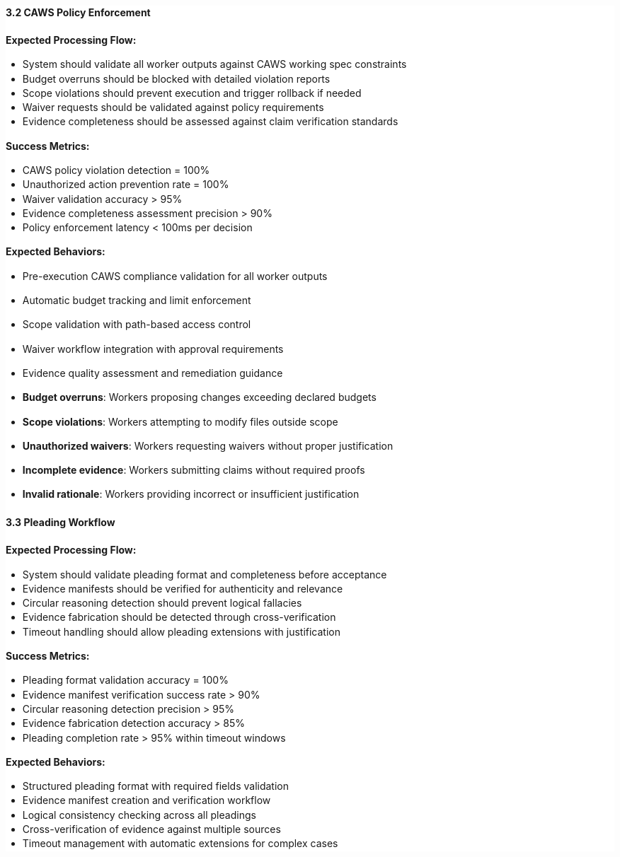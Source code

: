 #### 3.2 CAWS Policy Enforcement

**Expected Processing Flow:**

- System should validate all worker outputs against CAWS working spec constraints
- Budget overruns should be blocked with detailed violation reports
- Scope violations should prevent execution and trigger rollback if needed
- Waiver requests should be validated against policy requirements
- Evidence completeness should be assessed against claim verification standards

**Success Metrics:**

- CAWS policy violation detection = 100%
- Unauthorized action prevention rate = 100%
- Waiver validation accuracy > 95%
- Evidence completeness assessment precision > 90%
- Policy enforcement latency < 100ms per decision

**Expected Behaviors:**

- Pre-execution CAWS compliance validation for all worker outputs
- Automatic budget tracking and limit enforcement
- Scope validation with path-based access control
- Waiver workflow integration with approval requirements
- Evidence quality assessment and remediation guidance

- **Budget overruns**: Workers proposing changes exceeding declared budgets
- **Scope violations**: Workers attempting to modify files outside scope
- **Unauthorized waivers**: Workers requesting waivers without proper justification
- **Incomplete evidence**: Workers submitting claims without required proofs
- **Invalid rationale**: Workers providing incorrect or insufficient justification

#### 3.3 Pleading Workflow

**Expected Processing Flow:**

- System should validate pleading format and completeness before acceptance
- Evidence manifests should be verified for authenticity and relevance
- Circular reasoning detection should prevent logical fallacies
- Evidence fabrication should be detected through cross-verification
- Timeout handling should allow pleading extensions with justification

**Success Metrics:**

- Pleading format validation accuracy = 100%
- Evidence manifest verification success rate > 90%
- Circular reasoning detection precision > 95%
- Evidence fabrication detection accuracy > 85%
- Pleading completion rate > 95% within timeout windows

**Expected Behaviors:**

- Structured pleading format with required fields validation
- Evidence manifest creation and verification workflow
- Logical consistency checking across all pleadings
- Cross-verification of evidence against multiple sources
- Timeout management with automatic extensions for complex cases
